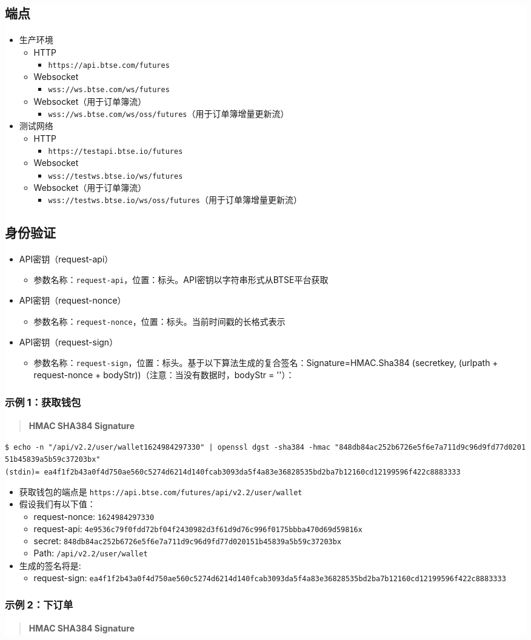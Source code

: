 ## 端点

* 生产环境
  * HTTP
     * `https://api.btse.com/futures`
  * Websocket
     * `wss://ws.btse.com/ws/futures`
  * Websocket（用于订单簿流）
     * `wss://ws.btse.com/ws/oss/futures`（用于订单簿增量更新流）
* 测试网络
  * HTTP
     * `https://testapi.btse.io/futures`
  * Websocket
     * `wss://testws.btse.io/ws/futures`
  * Websocket（用于订单簿流）
     * `wss://testws.btse.io/ws/oss/futures`（用于订单簿增量更新流）
 
## 身份验证

 * API密钥（request-api）
   * 参数名称：`request-api`，位置：标头。API密钥以字符串形式从BTSE平台获取

 * API密钥（request-nonce）
   * 参数名称：`request-nonce`，位置：标头。当前时间戳的长格式表示

 * API密钥（request-sign）
   * 参数名称：`request-sign`，位置：标头。基于以下算法生成的复合签名：Signature=HMAC.Sha384 (secretkey, (urlpath + request-nonce + bodyStr))（注意：当没有数据时，bodyStr = ''）：

### 示例 1：获取钱包

> **HMAC SHA384 Signature**

```shell
$ echo -n "/api/v2.2/user/wallet1624984297330" | openssl dgst -sha384 -hmac "848db84ac252b6726e5f6e7a711d9c96d9fd77d020151b45839a5b59c37203bx"
(stdin)= ea4f1f2b43a0f4d750ae560c5274d6214d140fcab3093da5f4a83e36828535bd2ba7b12160cd12199596f422c8883333
```

* 获取钱包的端点是 `https://api.btse.com/futures/api/v2.2/user/wallet`
* 假设我们有以下值：
  * request-nonce: `1624984297330`
  * request-api: `4e9536c79f0fdd72bf04f2430982d3f61d9d76c996f0175bbba470d69d59816x`
  * secret: `848db84ac252b6726e5f6e7a711d9c96d9fd77d020151b45839a5b59c37203bx`
  * Path: `/api/v2.2/user/wallet`
* 生成的签名将是:
  * request-sign: `ea4f1f2b43a0f4d750ae560c5274d6214d140fcab3093da5f4a83e36828535bd2ba7b12160cd12199596f422c8883333`

### 示例 2：下订单

> **HMAC SHA384 Signature**
